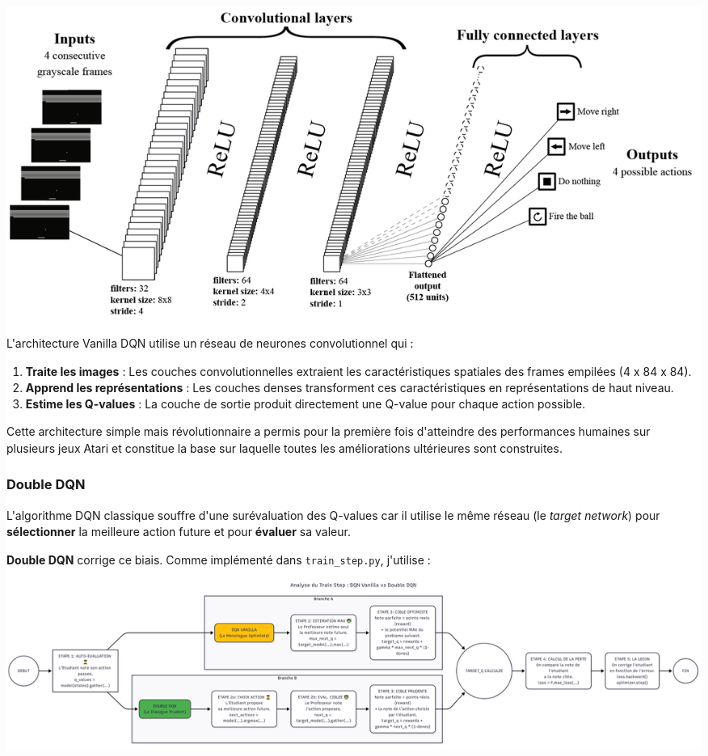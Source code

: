 ![Architecture DQN Vanilla](doc/dqn_vanilla.png)

L'architecture Vanilla DQN utilise un réseau de neurones convolutionnel qui :

1.  **Traite les images** : Les couches convolutionnelles extraient les caractéristiques spatiales des frames empilées (4 x 84 x 84).
2.  **Apprend les représentations** : Les couches denses transforment ces caractéristiques en représentations de haut niveau.
3.  **Estime les Q-values** : La couche de sortie produit directement une Q-value pour chaque action possible.

Cette architecture simple mais révolutionnaire a permis pour la première fois d'atteindre des performances humaines sur plusieurs jeux Atari et constitue la base sur laquelle toutes les améliorations ultérieures sont construites.

### Double DQN

L'algorithme DQN classique souffre d'une surévaluation des Q-values car il utilise le même réseau (le *target network*) pour **sélectionner** la meilleure action future et pour **évaluer** sa valeur.

**Double DQN** corrige ce biais. Comme implémenté dans `train_step.py`, j'utilise :

![Schéma Train Step - Double DQN vs Vanilla DQN](doc/TrainStep_DoubleDQN_VS_VanillaDQN.png)
